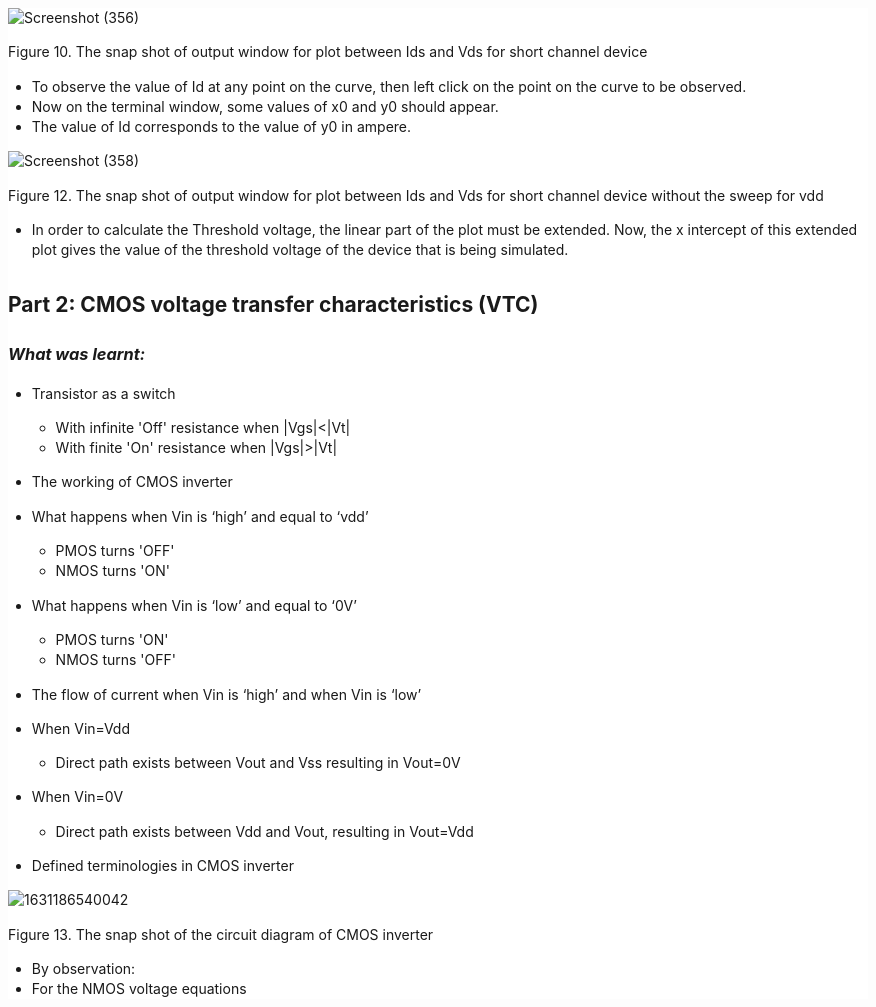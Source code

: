 

![Screenshot (356)](https://user-images.githubusercontent.com/55539862/166094579-eb67439a-d866-4316-afb1-ad55f6a10a69.png)

Figure 10. The snap shot of output window for plot between Ids and Vds for short channel device

- To observe the value of Id at any point on the curve, then left click on the point on the curve to be observed.
- Now on the terminal window, some values of x0 and y0 should appear.
- The value of Id corresponds to the value of y0 in ampere.





![Screenshot (358)](https://user-images.githubusercontent.com/55539862/166094550-4438a1f8-f38c-4a43-89eb-7ccd24603642.png)


Figure 12. The snap shot of output window for plot between Ids and Vds for short channel device without the sweep for vdd

- In order to calculate the Threshold voltage, the linear part of the plot must be extended. Now, the x intercept of this extended plot gives the value of the threshold voltage of the device that is being simulated.

## **Part 2: CMOS voltage transfer characteristics (VTC)**

### **_What was learnt:_**

-	Transistor as a switch
    - With infinite 'Off' resistance when |Vgs|<|Vt|
    - With finite 'On' resistance when |Vgs|>|Vt|

-	The working of CMOS inverter

-	What happens when Vin is ‘high’ and equal to ‘vdd’
    - PMOS turns 'OFF'
    - NMOS turns 'ON'
   
-  What happens when Vin is ‘low’ and equal to ‘0V’
    - PMOS turns 'ON'
    - NMOS turns 'OFF'

-	The flow of current when Vin is ‘high’ and when Vin is ‘low’
- When Vin=Vdd
    - Direct path exists between Vout and Vss resulting in Vout=0V
- When Vin=0V
    - Direct path exists between Vdd and Vout, resulting in Vout=Vdd

-	Defined terminologies in CMOS inverter

![1631186540042](https://user-images.githubusercontent.com/89193562/132681895-fe353e35-c49a-4fcf-a822-640a20898861.jpg)

Figure 13. The snap shot of the circuit diagram of CMOS inverter

-	By observation:
- For the NMOS voltage equations
